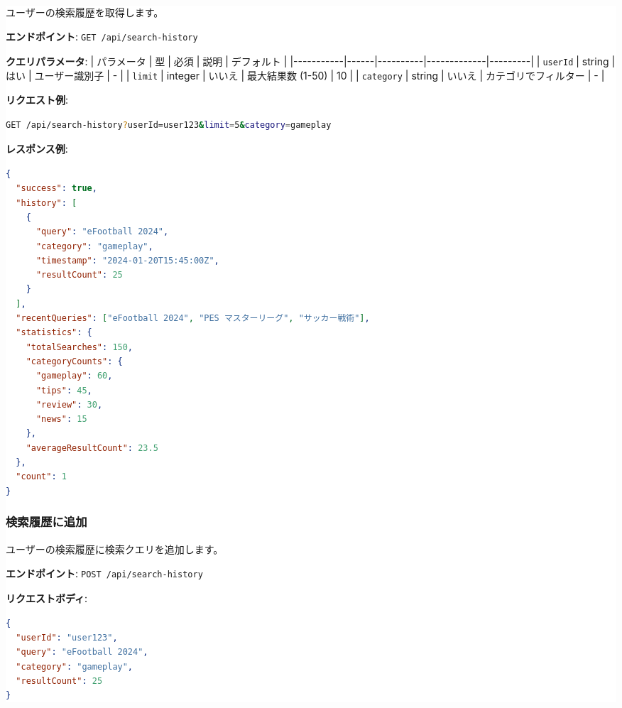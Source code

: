 ユーザーの検索履歴を取得します。

**エンドポイント**: `GET /api/search-history`

**クエリパラメータ**:
| パラメータ | 型 | 必須 | 説明 | デフォルト |
|-----------|------|----------|-------------|---------|
| `userId` | string | はい | ユーザー識別子 | - |
| `limit` | integer | いいえ | 最大結果数 (1-50) | 10 |
| `category` | string | いいえ | カテゴリでフィルター | - |

**リクエスト例**:

```bash
GET /api/search-history?userId=user123&limit=5&category=gameplay
```

**レスポンス例**:

```json
{
  "success": true,
  "history": [
    {
      "query": "eFootball 2024",
      "category": "gameplay",
      "timestamp": "2024-01-20T15:45:00Z",
      "resultCount": 25
    }
  ],
  "recentQueries": ["eFootball 2024", "PES マスターリーグ", "サッカー戦術"],
  "statistics": {
    "totalSearches": 150,
    "categoryCounts": {
      "gameplay": 60,
      "tips": 45,
      "review": 30,
      "news": 15
    },
    "averageResultCount": 23.5
  },
  "count": 1
}
```

### 検索履歴に追加

ユーザーの検索履歴に検索クエリを追加します。

**エンドポイント**: `POST /api/search-history`

**リクエストボディ**:

```json
{
  "userId": "user123",
  "query": "eFootball 2024",
  "category": "gameplay",
  "resultCount": 25
}
```
